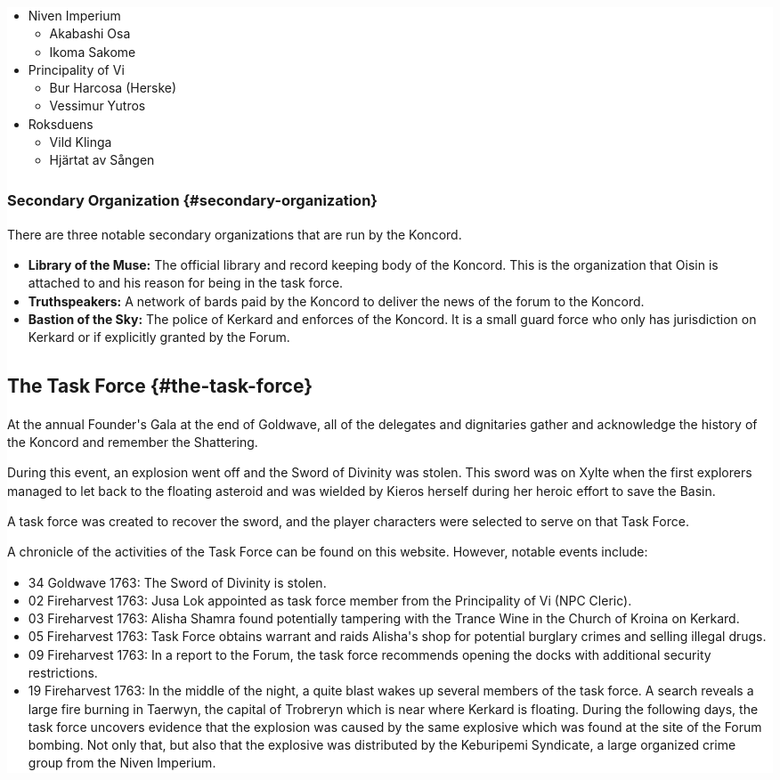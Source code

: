 -   Niven Imperium
    -   Akabashi Osa
    -   Ikoma Sakome
-   Principality of Vi
    -   Bur Harcosa (Herske)
    -   Vessimur Yutros
-   Roksduens
    -   Vild Klinga
    -   Hjärtat av Sången


### Secondary Organization {#secondary-organization}

There are three notable secondary organizations that are run by the Koncord.

-   **Library of the Muse:** The official library and record keeping body of the
    Koncord. This is the organization that Oisin is attached to and his reason for
    being in the task force.
-   **Truthspeakers:** A network of bards paid by the Koncord to deliver the news of
    the forum to the Koncord.
-   **Bastion of the Sky:** The police of Kerkard and enforces of the Koncord. It is a
    small guard force who only has jurisdiction on Kerkard or if explicitly
    granted by the Forum.


## The Task Force {#the-task-force}

At the annual Founder's Gala at the end of Goldwave, all of the delegates and
dignitaries gather and acknowledge the history of the Koncord and remember the
Shattering.

During this event, an explosion went off and the Sword of Divinity was stolen.
This sword was on Xylte when the first explorers managed to let back to the
floating asteroid and was wielded by Kieros herself during her heroic effort to
save the Basin.

A task force was created to recover the sword, and the player characters were
selected to serve on that Task Force.

A chronicle of the activities of the Task Force can be found on this website.
However, notable events include:

-   34 Goldwave 1763: The Sword of Divinity is stolen.
-   02 Fireharvest 1763: Jusa Lok appointed as task force member from the
    Principality of Vi (NPC Cleric).
-   03 Fireharvest 1763: Alisha Shamra found potentially tampering with the Trance
    Wine in the Church of Kroina on Kerkard.
-   05 Fireharvest 1763: Task Force obtains warrant and raids Alisha's shop for
    potential burglary crimes and selling illegal drugs.
-   09 Fireharvest 1763: In a report to the Forum, the task force recommends
    opening the docks with additional security restrictions.
-   19 Fireharvest 1763: In the middle of the night, a quite blast wakes up
    several members of the task force. A search reveals a large fire burning in
    Taerwyn, the capital of Trobreryn which is near where Kerkard is floating.
    During the following days, the task force uncovers evidence that the explosion
    was caused by the same explosive which was found at the site of the Forum
    bombing. Not only that, but also that the explosive was distributed by the
    Keburipemi Syndicate, a large organized crime group from the Niven Imperium.

